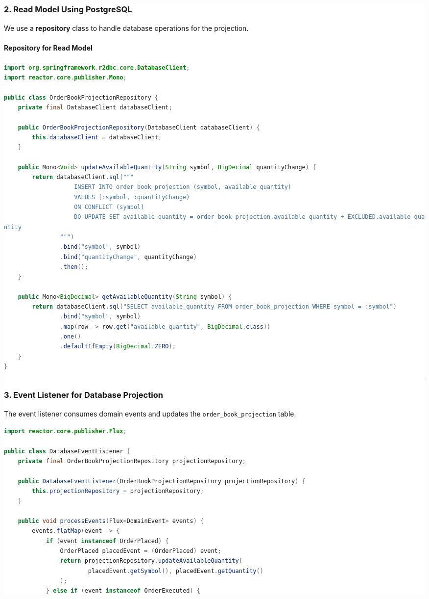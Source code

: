 
### **2. Read Model Using PostgreSQL**

We use a **repository** class to handle database operations for the projection.

#### **Repository for Read Model**

```java
import org.springframework.r2dbc.core.DatabaseClient;
import reactor.core.publisher.Mono;

public class OrderBookProjectionRepository {
    private final DatabaseClient databaseClient;

    public OrderBookProjectionRepository(DatabaseClient databaseClient) {
        this.databaseClient = databaseClient;
    }

    public Mono<Void> updateAvailableQuantity(String symbol, BigDecimal quantityChange) {
        return databaseClient.sql("""
                    INSERT INTO order_book_projection (symbol, available_quantity)
                    VALUES (:symbol, :quantityChange)
                    ON CONFLICT (symbol)
                    DO UPDATE SET available_quantity = order_book_projection.available_quantity + EXCLUDED.available_quantity
                """)
                .bind("symbol", symbol)
                .bind("quantityChange", quantityChange)
                .then();
    }

    public Mono<BigDecimal> getAvailableQuantity(String symbol) {
        return databaseClient.sql("SELECT available_quantity FROM order_book_projection WHERE symbol = :symbol")
                .bind("symbol", symbol)
                .map(row -> row.get("available_quantity", BigDecimal.class))
                .one()
                .defaultIfEmpty(BigDecimal.ZERO);
    }
}
```

---

### **3. Event Listener for Database Projection**

The event listener consumes domain events and updates the `order_book_projection` table.

```java
import reactor.core.publisher.Flux;

public class DatabaseEventListener {
    private final OrderBookProjectionRepository projectionRepository;

    public DatabaseEventListener(OrderBookProjectionRepository projectionRepository) {
        this.projectionRepository = projectionRepository;
    }

    public void processEvents(Flux<DomainEvent> events) {
        events.flatMap(event -> {
            if (event instanceof OrderPlaced) {
                OrderPlaced placedEvent = (OrderPlaced) event;
                return projectionRepository.updateAvailableQuantity(
                        placedEvent.getSymbol(), placedEvent.getQuantity()
                );
            } else if (event instanceof OrderExecuted) {
```